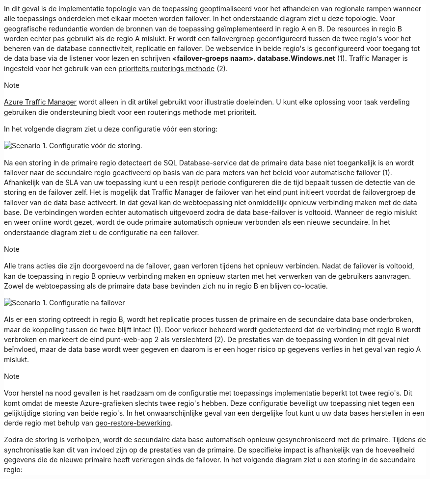 In dit geval is de implementatie topologie van de toepassing geoptimaliseerd voor het afhandelen van regionale rampen wanneer alle toepassings onderdelen met elkaar moeten worden failover. In het onderstaande diagram ziet u deze topologie. Voor geografische redundantie worden de bronnen van de toepassing geïmplementeerd in regio A en B. De resources in regio B worden echter pas gebruikt als de regio A mislukt. Er wordt een failovergroep geconfigureerd tussen de twee regio's voor het beheren van de database connectiviteit, replicatie en failover. De webservice in beide regio's is geconfigureerd voor toegang tot de data base via de listener voor lezen en schrijven **&lt;failover-groeps naam&gt;. database.Windows.net** (1). Traffic Manager is ingesteld voor het gebruik van een [prioriteits routerings methode](../traffic-manager/traffic-manager-configure-priority-routing-method.md) (2).  

> [!NOTE]
> [Azure Traffic Manager](../traffic-manager/traffic-manager-overview.md) wordt alleen in dit artikel gebruikt voor illustratie doeleinden. U kunt elke oplossing voor taak verdeling gebruiken die ondersteuning biedt voor een routerings methode met prioriteit.

In het volgende diagram ziet u deze configuratie vóór een storing:

![Scenario 1. Configuratie vóór de storing.](./media/sql-database-designing-cloud-solutions-for-disaster-recovery/scenario1-a.png)

Na een storing in de primaire regio detecteert de SQL Database-service dat de primaire data base niet toegankelijk is en wordt failover naar de secundaire regio geactiveerd op basis van de para meters van het beleid voor automatische failover (1). Afhankelijk van de SLA van uw toepassing kunt u een respijt periode configureren die de tijd bepaalt tussen de detectie van de storing en de failover zelf. Het is mogelijk dat Traffic Manager de failover van het eind punt initieert voordat de failovergroep de failover van de data base activeert. In dat geval kan de webtoepassing niet onmiddellijk opnieuw verbinding maken met de data base. De verbindingen worden echter automatisch uitgevoerd zodra de data base-failover is voltooid. Wanneer de regio mislukt en weer online wordt gezet, wordt de oude primaire automatisch opnieuw verbonden als een nieuwe secundaire. In het onderstaande diagram ziet u de configuratie na een failover.

> [!NOTE]
> Alle trans acties die zijn doorgevoerd na de failover, gaan verloren tijdens het opnieuw verbinden. Nadat de failover is voltooid, kan de toepassing in regio B opnieuw verbinding maken en opnieuw starten met het verwerken van de gebruikers aanvragen. Zowel de webtoepassing als de primaire data base bevinden zich nu in regio B en blijven co-locatie.

![Scenario 1. Configuratie na failover](./media/sql-database-designing-cloud-solutions-for-disaster-recovery/scenario1-b.png)

Als er een storing optreedt in regio B, wordt het replicatie proces tussen de primaire en de secundaire data base onderbroken, maar de koppeling tussen de twee blijft intact (1). Door verkeer beheerd wordt gedetecteerd dat de verbinding met regio B wordt verbroken en markeert de eind punt-web-app 2 als verslechterd (2). De prestaties van de toepassing worden in dit geval niet beïnvloed, maar de data base wordt weer gegeven en daarom is er een hoger risico op gegevens verlies in het geval van regio A mislukt.

> [!NOTE]
> Voor herstel na nood gevallen is het raadzaam om de configuratie met toepassings implementatie beperkt tot twee regio's. Dit komt omdat de meeste Azure-grafieken slechts twee regio's hebben. Deze configuratie beveiligt uw toepassing niet tegen een gelijktijdige storing van beide regio's. In het onwaarschijnlijke geval van een dergelijke fout kunt u uw data bases herstellen in een derde regio met behulp van [geo-restore-bewerking](sql-database-disaster-recovery.md#recover-using-geo-restore).
>

 Zodra de storing is verholpen, wordt de secundaire data base automatisch opnieuw gesynchroniseerd met de primaire. Tijdens de synchronisatie kan dit van invloed zijn op de prestaties van de primaire. De specifieke impact is afhankelijk van de hoeveelheid gegevens die de nieuwe primaire heeft verkregen sinds de failover. In het volgende diagram ziet u een storing in de secundaire regio:
